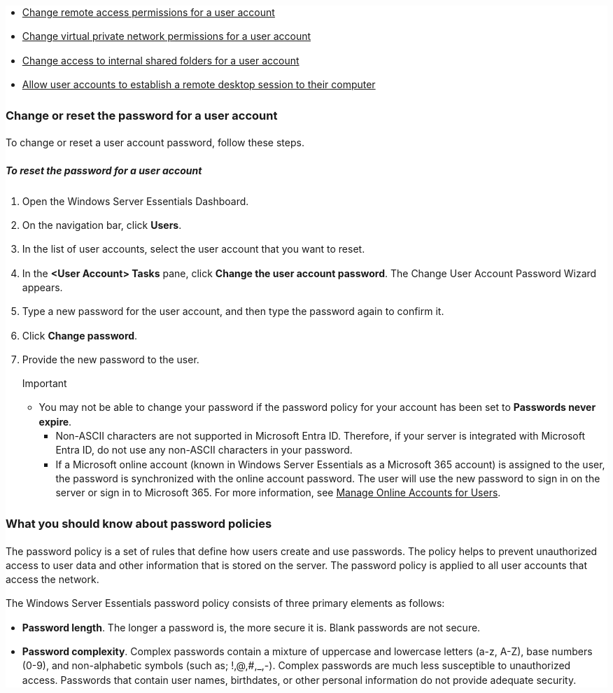 -   [Change remote access permissions for a user account](Manage-User-Accounts-in-Windows-Server-Essentials.md#BKMK_Access10)

-   [Change virtual private network permissions for a user account](Manage-User-Accounts-in-Windows-Server-Essentials.md#BKMK_Access11)

-   [Change access to internal shared folders for a user account](Manage-User-Accounts-in-Windows-Server-Essentials.md#BKMK_Access12)

-   [Allow user accounts to establish a remote desktop session to their computer](Manage-User-Accounts-in-Windows-Server-Essentials.md#BKMK_Access13)

###  <a name="BKMK_Access1"></a> Change or reset the password for a user account
 To change or reset a user account password, follow these steps.

##### To reset the password for a user account

1. Open the Windows Server Essentials Dashboard.

2. On the navigation bar, click **Users**.

3. In the list of user accounts, select the user account that you want to reset.

4. In the **<User Account\> Tasks** pane, click **Change the user account password**. The Change User Account Password Wizard appears.

5. Type a new password for the user account, and then type the password again to confirm it.

6. Click **Change password**.

7. Provide the new password to the user.

   > [!IMPORTANT]
   > - You may not be able to change your password if the password policy for your account has been set to **Passwords never expire**.
   >   -   Non-ASCII characters are not supported in  Microsoft Entra ID. Therefore, if your server is integrated with  Microsoft Entra ID, do not use any non-ASCII characters in your password.
   >   -   If a Microsoft online account (known in  Windows Server Essentials as a Microsoft 365 account) is assigned to the user, the password is synchronized with the online account password. The user will use the new password to sign in on the server or sign in to Microsoft 365. For more information, see [Manage Online Accounts for Users](Manage-Online-Accounts-for-Users.md).

###  <a name="BKMK_Access3"></a> What you should know about password policies
 The password policy is a set of rules that define how users create and use passwords. The policy helps to prevent unauthorized access to user data and other information that is stored on the server. The password policy is applied to all user accounts that access the network.

 The Windows Server Essentials password policy consists of three primary elements as follows:

- **Password length**.  The longer a password is, the more secure it is. Blank passwords are not secure.

- **Password complexity**.  Complex passwords contain a mixture of uppercase and lowercase letters (a-z, A-Z), base numbers (0-9), and non-alphabetic symbols (such as; !,@,#,_,-). Complex passwords are much less susceptible to unauthorized access. Passwords that contain user names, birthdates, or other personal information do not provide adequate security.
